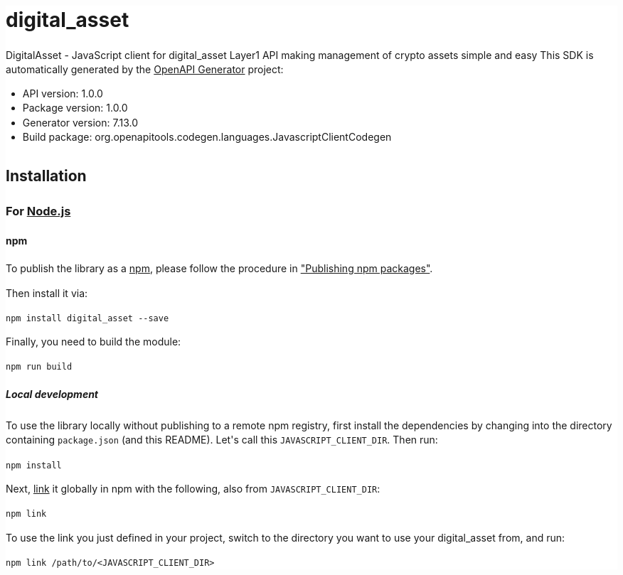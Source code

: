 # digital_asset

DigitalAsset - JavaScript client for digital_asset
Layer1 API making management of crypto assets simple and easy
This SDK is automatically generated by the [OpenAPI Generator](https://openapi-generator.tech) project:

- API version: 1.0.0
- Package version: 1.0.0
- Generator version: 7.13.0
- Build package: org.openapitools.codegen.languages.JavascriptClientCodegen

## Installation

### For [Node.js](https://nodejs.org/)

#### npm

To publish the library as a [npm](https://www.npmjs.com/), please follow the procedure in ["Publishing npm packages"](https://docs.npmjs.com/getting-started/publishing-npm-packages).

Then install it via:

```shell
npm install digital_asset --save
```

Finally, you need to build the module:

```shell
npm run build
```

##### Local development

To use the library locally without publishing to a remote npm registry, first install the dependencies by changing into the directory containing `package.json` (and this README). Let's call this `JAVASCRIPT_CLIENT_DIR`. Then run:

```shell
npm install
```

Next, [link](https://docs.npmjs.com/cli/link) it globally in npm with the following, also from `JAVASCRIPT_CLIENT_DIR`:

```shell
npm link
```

To use the link you just defined in your project, switch to the directory you want to use your digital_asset from, and run:

```shell
npm link /path/to/<JAVASCRIPT_CLIENT_DIR>
```
